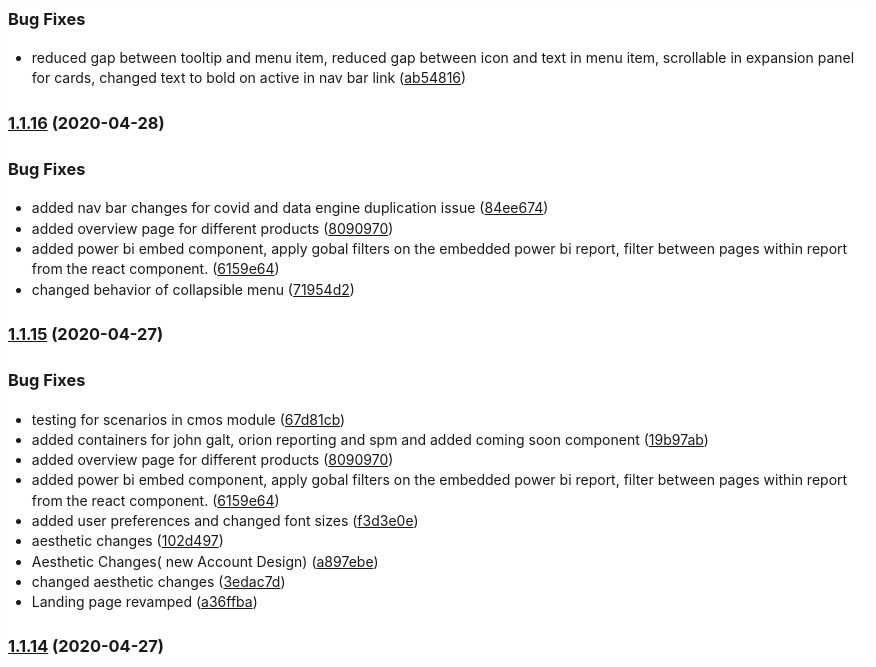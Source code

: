 
### Bug Fixes

* reduced gap between tooltip and menu item, reduced gap between icon and text in menu item, scrollable in expansion panel for cards, changed text to bold on active in nav bar link ([ab54816](https://dev.azure.com///commit/ab54816f2469abedabe7a7c32c2adec522930b41))

### [1.1.16](https://dev.azure.com///compare/v1.1.13...v1.1.16) (2020-04-28)


### Bug Fixes

* added nav bar changes for covid and data engine duplication issue ([84ee674](https://dev.azure.com///commit/84ee6740750b65e1b5e4be5d25cd2032fd623c45))
* added overview page for different products ([8090970](https://dev.azure.com///commit/8090970d6f78c899a8b525a9f4ed8ce52cd0ae7a))
* added power bi embed component, apply gobal filters on the embedded power bi report, filter between pages within report from the react component. ([6159e64](https://dev.azure.com///commit/6159e64cb43153c8c4612cb5a78b8f1808eaa791))
* changed behavior of collapsible menu ([71954d2](https://dev.azure.com///commit/71954d22c6bb23e5f0a4b5ce7c47e1b7d16e4f13))

### [1.1.15](https://dev.azure.com///compare/v1.1.10...v1.1.15) (2020-04-27)


### Bug Fixes

*  testing for scenarios in cmos module ([67d81cb](https://dev.azure.com///commit/67d81cbad10704ce852e3eec743ad29f1fb84112))
* added containers for john galt, orion reporting and spm and added coming soon component ([19b97ab](https://dev.azure.com///commit/19b97ab3ecfdb9c979e8e295cf1e3d2db2263be3))
* added overview page for different products ([8090970](https://dev.azure.com///commit/8090970d6f78c899a8b525a9f4ed8ce52cd0ae7a))
* added power bi embed component, apply gobal filters on the embedded power bi report, filter between pages within report from the react component. ([6159e64](https://dev.azure.com///commit/6159e64cb43153c8c4612cb5a78b8f1808eaa791))
* added user preferences and changed font sizes ([f3d3e0e](https://dev.azure.com///commit/f3d3e0e43db90aed7072e165d884cbaa22dee273))
* aesthetic changes ([102d497](https://dev.azure.com///commit/102d4977af1ec156982f7581f3d9e1809ccc2495))
* Aesthetic Changes( new Account Design) ([a897ebe](https://dev.azure.com///commit/a897ebe209021ecf1bf14aff37b2d100a3f89f85))
* changed aesthetic changes ([3edac7d](https://dev.azure.com///commit/3edac7d7881a1738d6f9cef48ceebdea0f25f018))
* Landing page revamped ([a36ffba](https://dev.azure.com///commit/a36ffba20f736e23ed42067898b46de0b1ad2750))

### [1.1.14](https://dev.azure.com///compare/v1.1.10...v1.1.14) (2020-04-27)
